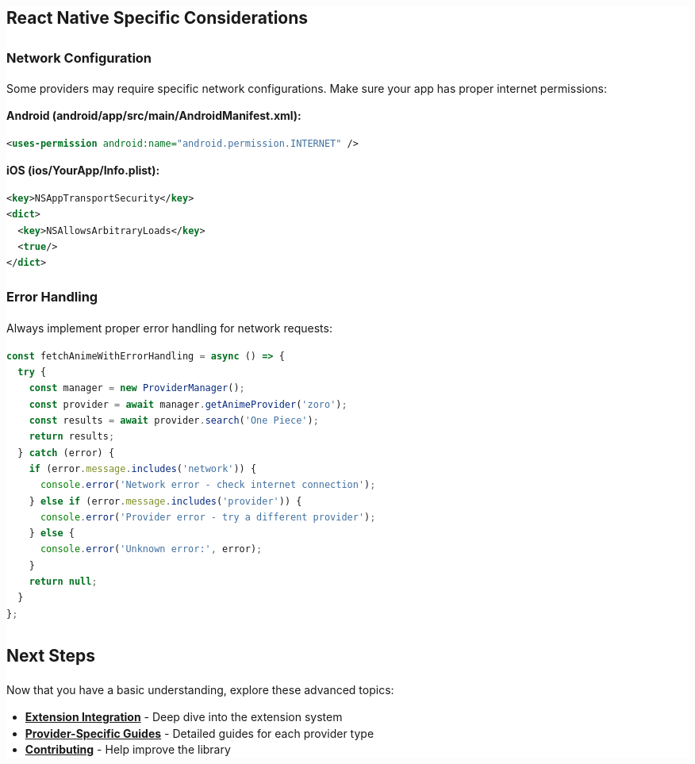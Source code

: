 ## React Native Specific Considerations

### Network Configuration

Some providers may require specific network configurations. Make sure your app has proper internet permissions:

**Android (android/app/src/main/AndroidManifest.xml):**

```xml
<uses-permission android:name="android.permission.INTERNET" />
```

**iOS (ios/YourApp/Info.plist):**

```xml
<key>NSAppTransportSecurity</key>
<dict>
  <key>NSAllowsArbitraryLoads</key>
  <true/>
</dict>
```

### Error Handling

Always implement proper error handling for network requests:

```ts
const fetchAnimeWithErrorHandling = async () => {
  try {
    const manager = new ProviderManager();
    const provider = await manager.getAnimeProvider('zoro');
    const results = await provider.search('One Piece');
    return results;
  } catch (error) {
    if (error.message.includes('network')) {
      console.error('Network error - check internet connection');
    } else if (error.message.includes('provider')) {
      console.error('Provider error - try a different provider');
    } else {
      console.error('Unknown error:', error);
    }
    return null;
  }
};
```

## Next Steps

Now that you have a basic understanding, explore these advanced topics:

- **[Extension Integration](../extension-integration.md)** - Deep dive into the extension system
- **[Provider-Specific Guides](../guides/)** - Detailed guides for each provider type
- **[Contributing](./contributing.md)** - Help improve the library
